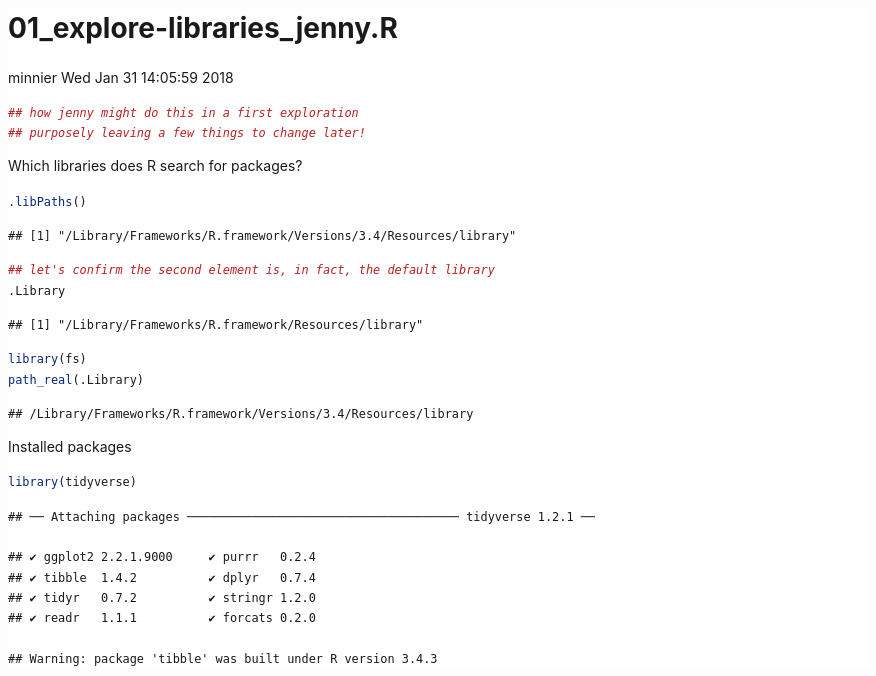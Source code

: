 01\_explore-libraries\_jenny.R
================
minnier
Wed Jan 31 14:05:59 2018

``` r
## how jenny might do this in a first exploration
## purposely leaving a few things to change later!
```

Which libraries does R search for packages?

``` r
.libPaths()
```

    ## [1] "/Library/Frameworks/R.framework/Versions/3.4/Resources/library"

``` r
## let's confirm the second element is, in fact, the default library
.Library
```

    ## [1] "/Library/Frameworks/R.framework/Resources/library"

``` r
library(fs)
path_real(.Library)
```

    ## /Library/Frameworks/R.framework/Versions/3.4/Resources/library

Installed packages

``` r
library(tidyverse)
```

    ## ── Attaching packages ────────────────────────────────────── tidyverse 1.2.1 ──

    ## ✔ ggplot2 2.2.1.9000     ✔ purrr   0.2.4     
    ## ✔ tibble  1.4.2          ✔ dplyr   0.7.4     
    ## ✔ tidyr   0.7.2          ✔ stringr 1.2.0     
    ## ✔ readr   1.1.1          ✔ forcats 0.2.0

    ## Warning: package 'tibble' was built under R version 3.4.3
